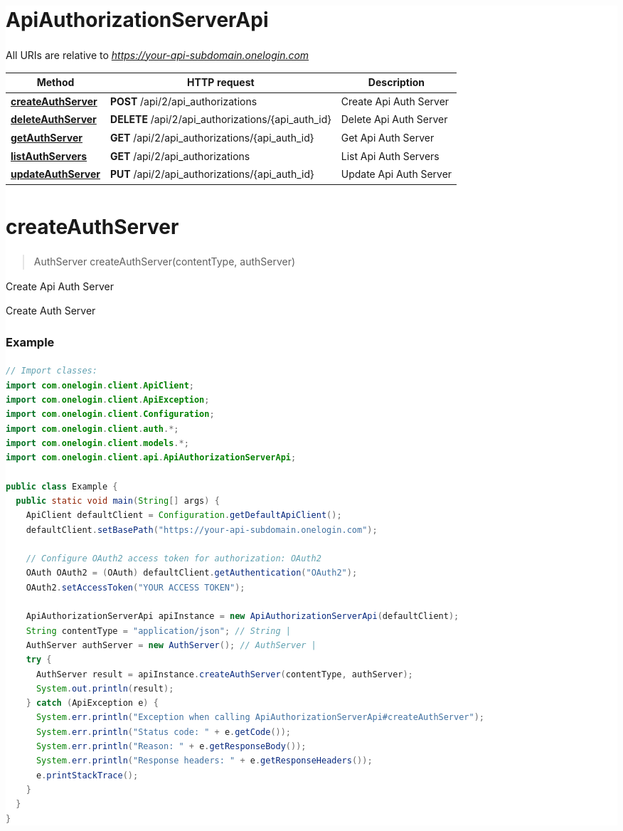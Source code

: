 # ApiAuthorizationServerApi

All URIs are relative to *https://your-api-subdomain.onelogin.com*

| Method | HTTP request | Description |
|------------- | ------------- | -------------|
| [**createAuthServer**](ApiAuthorizationServerApi.md#createAuthServer) | **POST** /api/2/api_authorizations | Create Api Auth Server |
| [**deleteAuthServer**](ApiAuthorizationServerApi.md#deleteAuthServer) | **DELETE** /api/2/api_authorizations/{api_auth_id} | Delete Api Auth Server |
| [**getAuthServer**](ApiAuthorizationServerApi.md#getAuthServer) | **GET** /api/2/api_authorizations/{api_auth_id} | Get Api Auth Server |
| [**listAuthServers**](ApiAuthorizationServerApi.md#listAuthServers) | **GET** /api/2/api_authorizations | List Api Auth Servers |
| [**updateAuthServer**](ApiAuthorizationServerApi.md#updateAuthServer) | **PUT** /api/2/api_authorizations/{api_auth_id} | Update Api Auth Server |


<a id="createAuthServer"></a>
# **createAuthServer**
> AuthServer createAuthServer(contentType, authServer)

Create Api Auth Server

Create Auth Server

### Example
```java
// Import classes:
import com.onelogin.client.ApiClient;
import com.onelogin.client.ApiException;
import com.onelogin.client.Configuration;
import com.onelogin.client.auth.*;
import com.onelogin.client.models.*;
import com.onelogin.client.api.ApiAuthorizationServerApi;

public class Example {
  public static void main(String[] args) {
    ApiClient defaultClient = Configuration.getDefaultApiClient();
    defaultClient.setBasePath("https://your-api-subdomain.onelogin.com");
    
    // Configure OAuth2 access token for authorization: OAuth2
    OAuth OAuth2 = (OAuth) defaultClient.getAuthentication("OAuth2");
    OAuth2.setAccessToken("YOUR ACCESS TOKEN");

    ApiAuthorizationServerApi apiInstance = new ApiAuthorizationServerApi(defaultClient);
    String contentType = "application/json"; // String | 
    AuthServer authServer = new AuthServer(); // AuthServer | 
    try {
      AuthServer result = apiInstance.createAuthServer(contentType, authServer);
      System.out.println(result);
    } catch (ApiException e) {
      System.err.println("Exception when calling ApiAuthorizationServerApi#createAuthServer");
      System.err.println("Status code: " + e.getCode());
      System.err.println("Reason: " + e.getResponseBody());
      System.err.println("Response headers: " + e.getResponseHeaders());
      e.printStackTrace();
    }
  }
}
```
